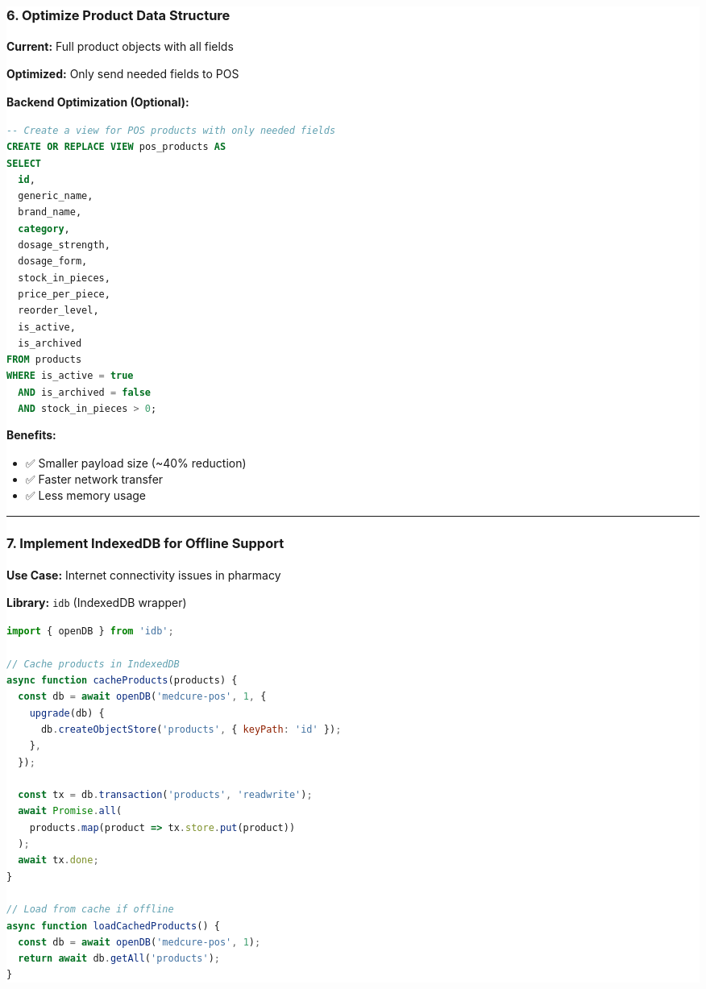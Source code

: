 ### 6. **Optimize Product Data Structure**
**Current:** Full product objects with all fields

**Optimized:** Only send needed fields to POS

**Backend Optimization (Optional):**
```sql
-- Create a view for POS products with only needed fields
CREATE OR REPLACE VIEW pos_products AS
SELECT 
  id,
  generic_name,
  brand_name,
  category,
  dosage_strength,
  dosage_form,
  stock_in_pieces,
  price_per_piece,
  reorder_level,
  is_active,
  is_archived
FROM products
WHERE is_active = true 
  AND is_archived = false 
  AND stock_in_pieces > 0;
```

**Benefits:**
- ✅ Smaller payload size (~40% reduction)
- ✅ Faster network transfer
- ✅ Less memory usage

---

### 7. **Implement IndexedDB for Offline Support**
**Use Case:** Internet connectivity issues in pharmacy

**Library:** `idb` (IndexedDB wrapper)

```javascript
import { openDB } from 'idb';

// Cache products in IndexedDB
async function cacheProducts(products) {
  const db = await openDB('medcure-pos', 1, {
    upgrade(db) {
      db.createObjectStore('products', { keyPath: 'id' });
    },
  });
  
  const tx = db.transaction('products', 'readwrite');
  await Promise.all(
    products.map(product => tx.store.put(product))
  );
  await tx.done;
}

// Load from cache if offline
async function loadCachedProducts() {
  const db = await openDB('medcure-pos', 1);
  return await db.getAll('products');
}
```
